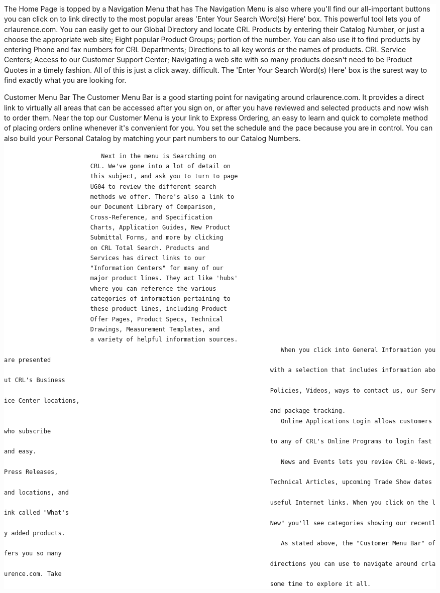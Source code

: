 

   The Home Page is topped by a Navigation Menu that has                         The Navigation Menu is also where you'll find our all-important
buttons you can click on to link directly to the most popular areas           'Enter Your Search Word(s) Here' box. This powerful tool lets you
of crlaurence.com. You can easily get to our Global Directory and             locate CRL Products by entering their Catalog Number, or just a
choose the appropriate web site; Eight popular Product Groups;                portion of the number. You can also use it to find products by entering
Phone and fax numbers for CRL Departments; Directions to all                  key words or the names of products.
CRL Service Centers; Access to our Customer Support Center;                      Navigating a web site with so many products doesn't need to be
Product Quotes in a timely fashion. All of this is just a click away.         difficult. The 'Enter Your Search Word(s) Here' box is the surest way
                                                                              to find exactly what you are looking for.



Customer Menu Bar
    The Customer Menu Bar is a good starting point for navigating around crlaurence.com.
It provides a direct link to virtually all areas that can be accessed after you sign on, or after
you have reviewed and selected products and now wish to order them.
    Near the top our Customer Menu is your link to Express Ordering, an easy to learn
and quick to complete method of placing orders online whenever it's convenient for you.
You set the schedule and the pace because you are in control. You can also build your
Personal Catalog by matching your part numbers to our Catalog Numbers.


                               Next in the menu is Searching on
                            CRL. We've gone into a lot of detail on
                            this subject, and ask you to turn to page
                            UG04 to review the different search
                            methods we offer. There's also a link to
                            our Document Library of Comparison,
                            Cross-Reference, and Specification
                            Charts, Application Guides, New Product
                            Submittal Forms, and more by clicking
                            on CRL Total Search. Products and
                            Services has direct links to our
                            "Information Centers" for many of our
                            major product lines. They act like 'hubs'
                            where you can reference the various
                            categories of information pertaining to
                            these product lines, including Product
                            Offer Pages, Product Specs, Technical
                            Drawings, Measurement Templates, and
                            a variety of helpful information sources.
                                                                                 When you click into General Information you are presented
                                                                              with a selection that includes information about CRL's Business
                                                                              Policies, Videos, ways to contact us, our Service Center locations,
                                                                              and package tracking.
                                                                                 Online Applications Login allows customers who subscribe
                                                                              to any of CRL's Online Programs to login fast and easy.
                                                                                 News and Events lets you review CRL e-News, Press Releases,
                                                                              Technical Articles, upcoming Trade Show dates and locations, and
                                                                              useful Internet links. When you click on the link called "What's
                                                                              New" you'll see categories showing our recently added products.
                                                                                 As stated above, the "Customer Menu Bar" offers you so many
                                                                              directions you can use to navigate around crlaurence.com. Take
                                                                              some time to explore it all.
